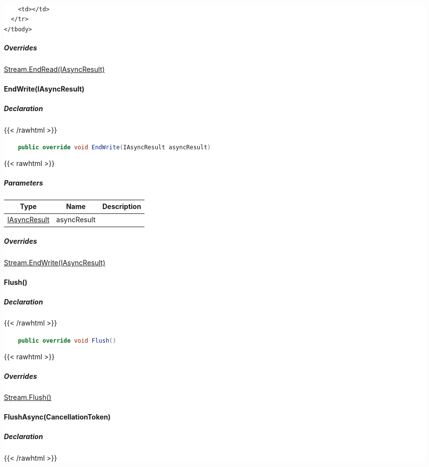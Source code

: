         <td></td>
      </tr>
    </tbody>
  </table>
  <h5 class="overrides">Overrides</h5>
  <div><a class="xref" href="https://learn.microsoft.com/dotnet/api/system.io.stream.endread">Stream.EndRead(IAsyncResult)</a></div>
  <a id="ETLBox_Helper_NoFlushStream_EndWrite_" data-uid="ETLBox.Helper.NoFlushStream.EndWrite*"></a>
  <h4 id="ETLBox_Helper_NoFlushStream_EndWrite_System_IAsyncResult_" data-uid="ETLBox.Helper.NoFlushStream.EndWrite(System.IAsyncResult)">EndWrite(IAsyncResult)</h4>
  <div class="markdown level1 summary"></div>
  <div class="markdown level1 conceptual"></div>
  <h5 class="declaration">Declaration</h5>
{{< /rawhtml >}}

```C#
    public override void EndWrite(IAsyncResult asyncResult)
```

{{< rawhtml >}}
  <h5 class="parameters">Parameters</h5>
  <table class="table table-bordered table-condensed">
    <thead>
      <tr>
        <th>Type</th>
        <th>Name</th>
        <th>Description</th>
      </tr>
    </thead>
    <tbody>
      <tr>
        <td><a class="xref" href="https://learn.microsoft.com/dotnet/api/system.iasyncresult">IAsyncResult</a></td>
        <td><span class="parametername">asyncResult</span></td>
        <td></td>
      </tr>
    </tbody>
  </table>
  <h5 class="overrides">Overrides</h5>
  <div><a class="xref" href="https://learn.microsoft.com/dotnet/api/system.io.stream.endwrite">Stream.EndWrite(IAsyncResult)</a></div>
  <a id="ETLBox_Helper_NoFlushStream_Flush_" data-uid="ETLBox.Helper.NoFlushStream.Flush*"></a>
  <h4 id="ETLBox_Helper_NoFlushStream_Flush" data-uid="ETLBox.Helper.NoFlushStream.Flush">Flush()</h4>
  <div class="markdown level1 summary"></div>
  <div class="markdown level1 conceptual"></div>
  <h5 class="declaration">Declaration</h5>
{{< /rawhtml >}}

```C#
    public override void Flush()
```

{{< rawhtml >}}
  <h5 class="overrides">Overrides</h5>
  <div><a class="xref" href="https://learn.microsoft.com/dotnet/api/system.io.stream.flush">Stream.Flush()</a></div>
  <a id="ETLBox_Helper_NoFlushStream_FlushAsync_" data-uid="ETLBox.Helper.NoFlushStream.FlushAsync*"></a>
  <h4 id="ETLBox_Helper_NoFlushStream_FlushAsync_System_Threading_CancellationToken_" data-uid="ETLBox.Helper.NoFlushStream.FlushAsync(System.Threading.CancellationToken)">FlushAsync(CancellationToken)</h4>
  <div class="markdown level1 summary"></div>
  <div class="markdown level1 conceptual"></div>
  <h5 class="declaration">Declaration</h5>
{{< /rawhtml >}}
